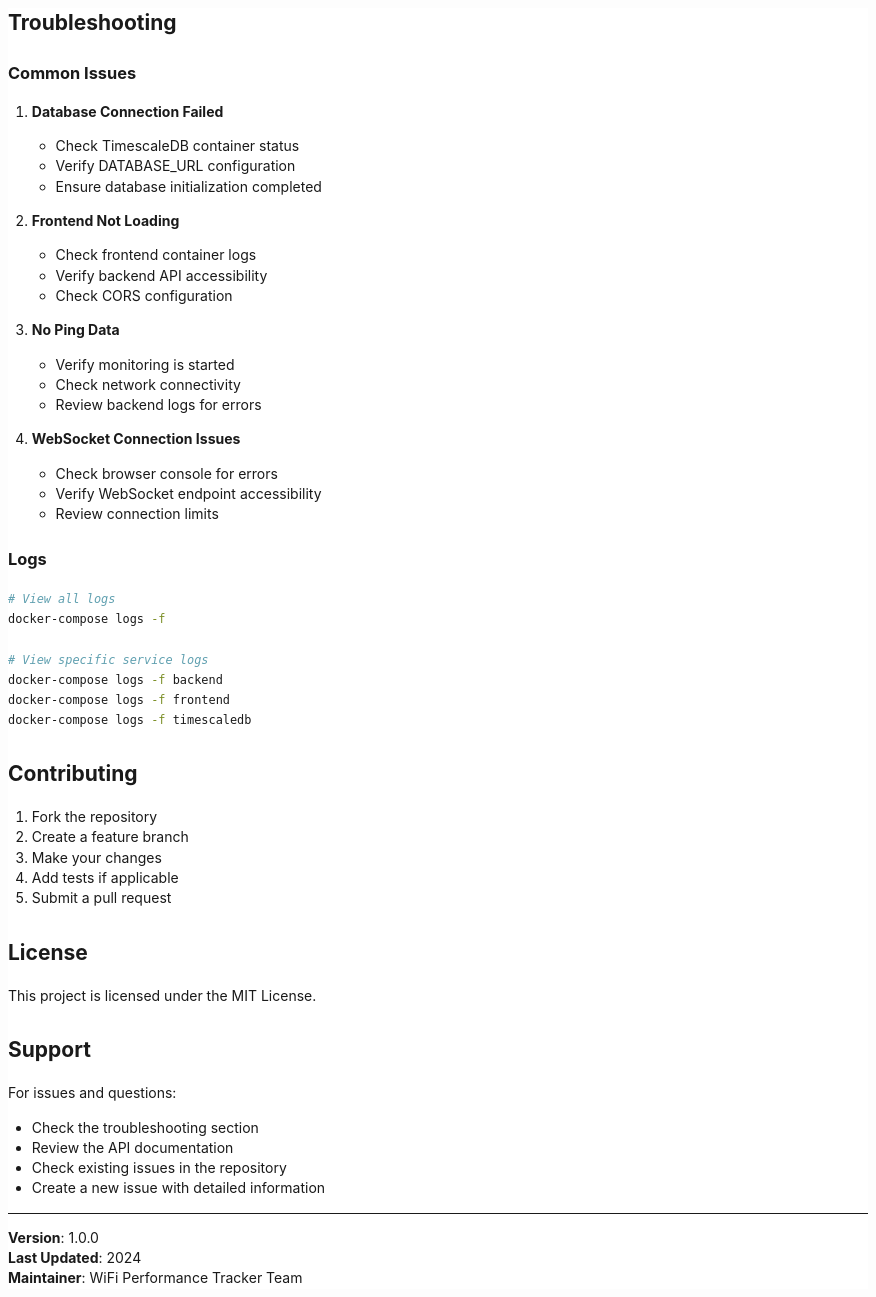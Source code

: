 ## Troubleshooting

### Common Issues

1. **Database Connection Failed**
   - Check TimescaleDB container status
   - Verify DATABASE_URL configuration
   - Ensure database initialization completed

2. **Frontend Not Loading**
   - Check frontend container logs
   - Verify backend API accessibility
   - Check CORS configuration

3. **No Ping Data**
   - Verify monitoring is started
   - Check network connectivity
   - Review backend logs for errors

4. **WebSocket Connection Issues**
   - Check browser console for errors
   - Verify WebSocket endpoint accessibility
   - Review connection limits

### Logs

```bash
# View all logs
docker-compose logs -f

# View specific service logs
docker-compose logs -f backend
docker-compose logs -f frontend
docker-compose logs -f timescaledb
```

## Contributing

1. Fork the repository
2. Create a feature branch
3. Make your changes
4. Add tests if applicable
5. Submit a pull request

## License

This project is licensed under the MIT License.

## Support

For issues and questions:
- Check the troubleshooting section
- Review the API documentation
- Check existing issues in the repository
- Create a new issue with detailed information

---

**Version**: 1.0.0  
**Last Updated**: 2024  
**Maintainer**: WiFi Performance Tracker Team